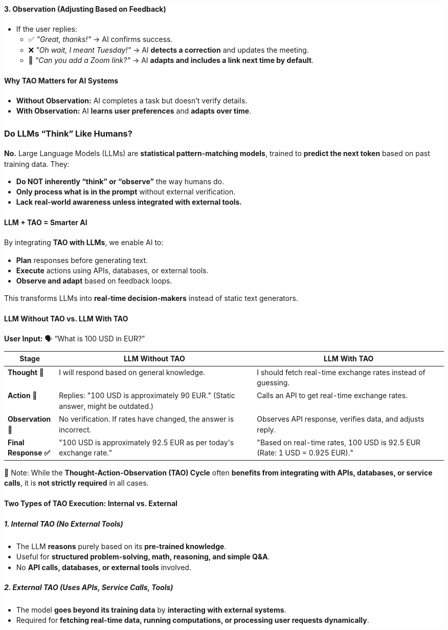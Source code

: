 #### 3. Observation (Adjusting Based on Feedback)
- If the user replies:
    - ✅ *"Great, thanks!"* → AI confirms success.  
    - ❌ *"Oh wait, I meant Tuesday!"* → AI **detects a correction** and updates the meeting.  
    - 🤔 *"Can you add a Zoom link?"* → AI **adapts and includes a link next time by default**.  

#### Why TAO Matters for AI Systems 
- **Without Observation:** AI completes a task but doesn’t verify details.  
- **With Observation:** AI **learns user preferences** and **adapts over time**.  

### Do LLMs “Think” Like Humans?
**No.** Large Language Models (LLMs) are **statistical pattern-matching models**, trained to **predict the next token** based on past training data. They:  

- **Do NOT inherently “think” or “observe”** the way humans do. 
- **Only process what is in the prompt** without external verification.  
- **Lack real-world awareness unless integrated with external tools.**  

#### LLM + TAO = Smarter AI  
By integrating **TAO with LLMs**, we enable AI to:  
- **Plan** responses before generating text.  
- **Execute** actions using APIs, databases, or external tools.
- **Observe and adapt** based on feedback loops.  

This transforms LLMs into **real-time decision-makers** instead of static text generators. 

#### LLM Without TAO vs. LLM With TAO

**User Input:** 🗣 “What is 100 USD in EUR?”

| **Stage** | **LLM Without TAO** | **LLM With TAO** |
|------------|------------------|------------------|
| **Thought 🧠** | I will respond based on general knowledge.| I should fetch real-time exchange rates instead of guessing.|
| **Action 🎯** | Replies: "100 USD is approximately 90 EUR." (Static answer, might be outdated.)| Calls an API to get real-time exchange rates.|
| **Observation 👀** | No verification. If rates have changed, the answer is incorrect.| Observes API response, verifies data, and adjusts reply.|
| **Final Response ✅** | "100 USD is approximately 92.5 EUR as per today's exchange rate."| "Based on real-time rates, 100 USD is 92.5 EUR (Rate: 1 USD = 0.925 EUR)." |

📝 Note: While the **Thought-Action-Observation (TAO) Cycle** often **benefits from integrating with APIs, databases, or service calls**, it is **not strictly required** in all cases.  

#### Two Types of TAO Execution: Internal vs. External
##### 1. Internal TAO (No External Tools)
- The LLM **reasons** purely based on its **pre-trained knowledge**.
- Useful for **structured problem-solving, math, reasoning, and simple Q&A**.
- No **API calls, databases, or external tools** involved.

##### 2. External TAO (Uses APIs, Service Calls, Tools)
- The model **goes beyond its training data** by **interacting with external systems**.
- Required for **fetching real-time data, running computations, or processing user requests dynamically**.
